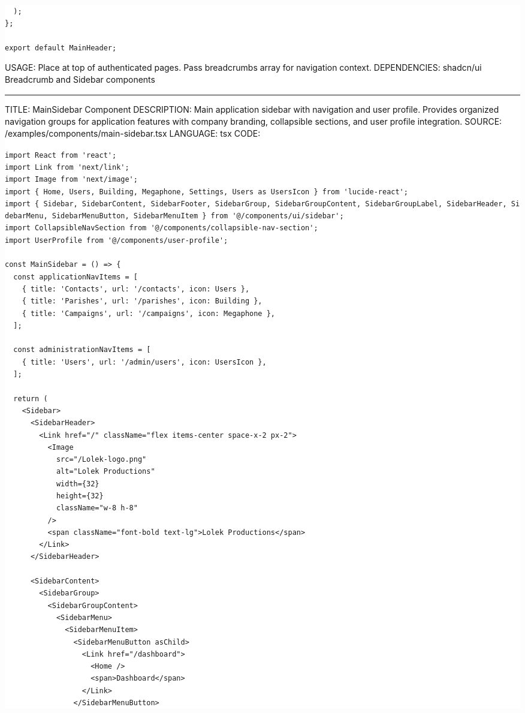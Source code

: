 ```tsx
  );
};

export default MainHeader;
```
USAGE: Place at top of authenticated pages. Pass breadcrumbs array for navigation context.
DEPENDENCIES: shadcn/ui Breadcrumb and Sidebar components

----------------------------------------

TITLE: MainSidebar Component
DESCRIPTION: Main application sidebar with navigation and user profile. Provides organized navigation groups for application features with company branding, collapsible sections, and user profile integration.
SOURCE: /examples/components/main-sidebar.tsx
LANGUAGE: tsx
CODE:
```tsx
import React from 'react';
import Link from 'next/link';
import Image from 'next/image';
import { Home, Users, Building, Megaphone, Settings, Users as UsersIcon } from 'lucide-react';
import { Sidebar, SidebarContent, SidebarFooter, SidebarGroup, SidebarGroupContent, SidebarGroupLabel, SidebarHeader, SidebarMenu, SidebarMenuButton, SidebarMenuItem } from '@/components/ui/sidebar';
import CollapsibleNavSection from '@/components/collapsible-nav-section';
import UserProfile from '@/components/user-profile';

const MainSidebar = () => {
  const applicationNavItems = [
    { title: 'Contacts', url: '/contacts', icon: Users },
    { title: 'Parishes', url: '/parishes', icon: Building },
    { title: 'Campaigns', url: '/campaigns', icon: Megaphone },
  ];

  const administrationNavItems = [
    { title: 'Users', url: '/admin/users', icon: UsersIcon },
  ];

  return (
    <Sidebar>
      <SidebarHeader>
        <Link href="/" className="flex items-center space-x-2 px-2">
          <Image
            src="/Lolek-logo.png"
            alt="Lolek Productions"
            width={32}
            height={32}
            className="w-8 h-8"
          />
          <span className="font-bold text-lg">Lolek Productions</span>
        </Link>
      </SidebarHeader>
      
      <SidebarContent>
        <SidebarGroup>
          <SidebarGroupContent>
            <SidebarMenu>
              <SidebarMenuItem>
                <SidebarMenuButton asChild>
                  <Link href="/dashboard">
                    <Home />
                    <span>Dashboard</span>
                  </Link>
                </SidebarMenuButton>
```